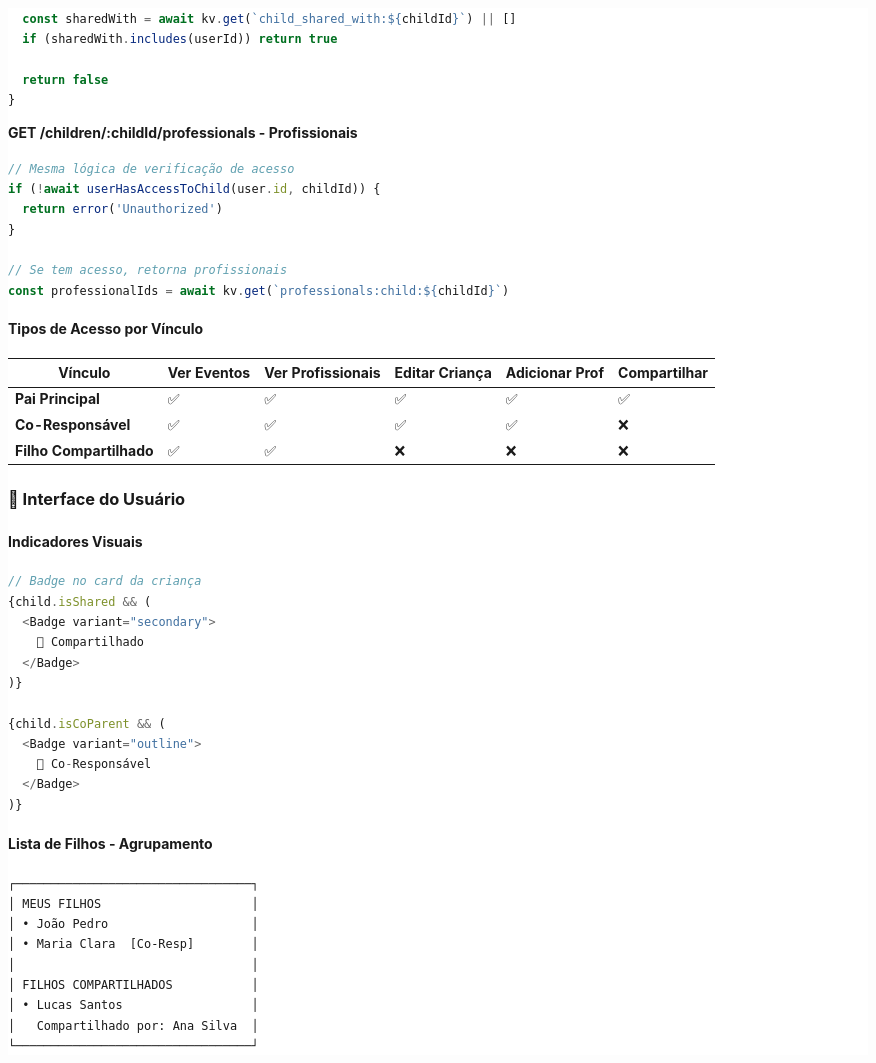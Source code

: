 ```typescript
  const sharedWith = await kv.get(`child_shared_with:${childId}`) || []
  if (sharedWith.includes(userId)) return true
  
  return false
}
```

**GET /children/:childId/professionals - Profissionais**
```typescript
// Mesma lógica de verificação de acesso
if (!await userHasAccessToChild(user.id, childId)) {
  return error('Unauthorized')
}

// Se tem acesso, retorna profissionais
const professionalIds = await kv.get(`professionals:child:${childId}`)
```

#### Tipos de Acesso por Vínculo

| Vínculo | Ver Eventos | Ver Profissionais | Editar Criança | Adicionar Prof | Compartilhar |
|---------|-------------|-------------------|----------------|----------------|--------------|
| **Pai Principal** | ✅ | ✅ | ✅ | ✅ | ✅ |
| **Co-Responsável** | ✅ | ✅ | ✅ | ✅ | ❌ |
| **Filho Compartilhado** | ✅ | ✅ | ❌ | ❌ | ❌ |

### 🎨 Interface do Usuário

#### Indicadores Visuais
```typescript
// Badge no card da criança
{child.isShared && (
  <Badge variant="secondary">
    👥 Compartilhado
  </Badge>
)}

{child.isCoParent && (
  <Badge variant="outline">
    🤝 Co-Responsável
  </Badge>
)}
```

#### Lista de Filhos - Agrupamento
```
┌─────────────────────────────────┐
│ MEUS FILHOS                     │
│ • João Pedro                    │
│ • Maria Clara  [Co-Resp]        │
│                                 │
│ FILHOS COMPARTILHADOS           │
│ • Lucas Santos                  │
│   Compartilhado por: Ana Silva  │
└─────────────────────────────────┘
```
